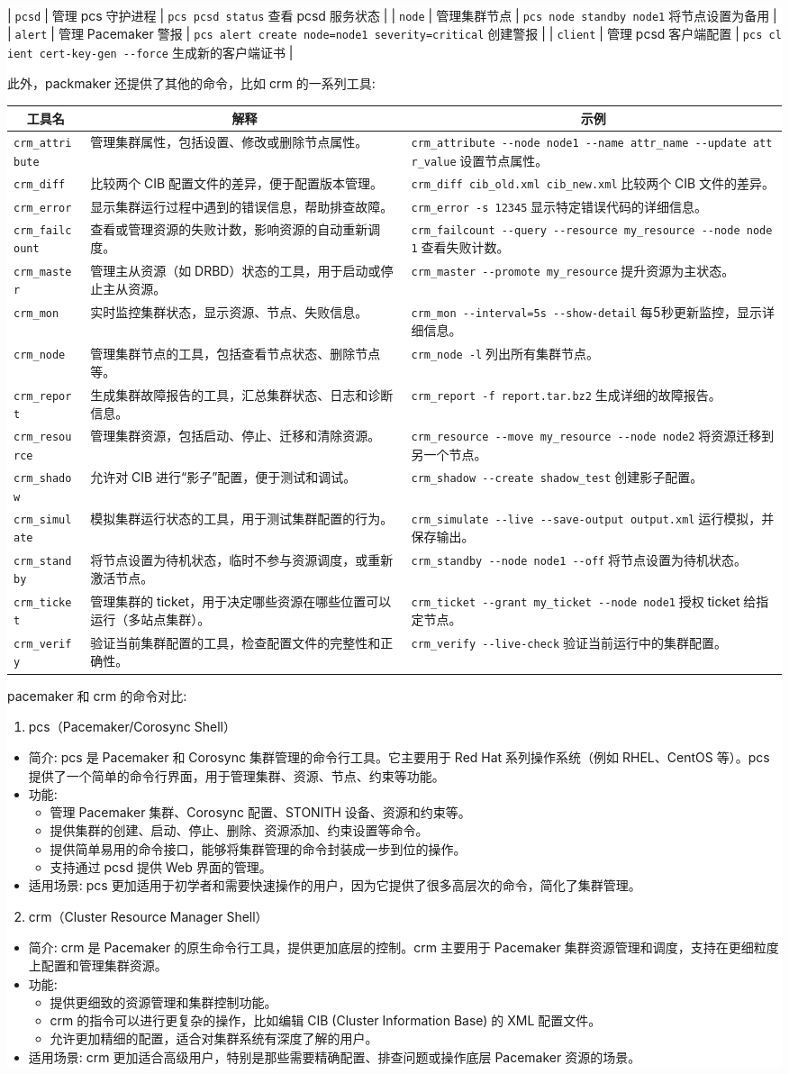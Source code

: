 | `pcsd`      | 管理 pcs 守护进程                   | `pcs pcsd status` 查看 pcsd 服务状态  |
| `node`      | 管理集群节点                        | `pcs node standby node1` 将节点设置为备用 |
| `alert`     | 管理 Pacemaker 警报                 | `pcs alert create node=node1 severity=critical` 创建警报 |
| `client`    | 管理 pcsd 客户端配置                | `pcs client cert-key-gen --force` 生成新的客户端证书 |

此外，packmaker 还提供了其他的命令，比如 crm 的一系列工具:

| 工具名                | 解释                                                                                     | 示例                                                                                   |
|-----------------------|------------------------------------------------------------------------------------------|----------------------------------------------------------------------------------------|
| `crm_attribute`        | 管理集群属性，包括设置、修改或删除节点属性。      | `crm_attribute --node node1 --name attr_name --update attr_value` 设置节点属性。       |
| `crm_diff`             | 比较两个 CIB 配置文件的差异，便于配置版本管理。   | `crm_diff cib_old.xml cib_new.xml` 比较两个 CIB 文件的差异。                           |
| `crm_error`            | 显示集群运行过程中遇到的错误信息，帮助排查故障。   | `crm_error -s 12345` 显示特定错误代码的详细信息。                                      |
| `crm_failcount`        | 查看或管理资源的失败计数，影响资源的自动重新调度。 | `crm_failcount --query --resource my_resource --node node1` 查看失败计数。             |
| `crm_master`           | 管理主从资源（如 DRBD）状态的工具，用于启动或停止主从资源。 | `crm_master --promote my_resource` 提升资源为主状态。                                  |
| `crm_mon`              | 实时监控集群状态，显示资源、节点、失败信息。      | `crm_mon --interval=5s --show-detail` 每5秒更新监控，显示详细信息。                    |
| `crm_node`             | 管理集群节点的工具，包括查看节点状态、删除节点等。 | `crm_node -l` 列出所有集群节点。                                                      |
| `crm_report`           | 生成集群故障报告的工具，汇总集群状态、日志和诊断信息。  | `crm_report -f report.tar.bz2` 生成详细的故障报告。                                   |
| `crm_resource`         | 管理集群资源，包括启动、停止、迁移和清除资源。     | `crm_resource --move my_resource --node node2` 将资源迁移到另一个节点。                |
| `crm_shadow`           | 允许对 CIB 进行“影子”配置，便于测试和调试。       | `crm_shadow --create shadow_test` 创建影子配置。                                       |
| `crm_simulate`         | 模拟集群运行状态的工具，用于测试集群配置的行为。   | `crm_simulate --live --save-output output.xml` 运行模拟，并保存输出。                  |
| `crm_standby`          | 将节点设置为待机状态，临时不参与资源调度，或重新激活节点。 | `crm_standby --node node1 --off` 将节点设置为待机状态。                                |
| `crm_ticket`           | 管理集群的 ticket，用于决定哪些资源在哪些位置可以运行（多站点集群）。 | `crm_ticket --grant my_ticket --node node1` 授权 ticket 给指定节点。                   |
| `crm_verify`           | 验证当前集群配置的工具，检查配置文件的完整性和正确性。 | `crm_verify --live-check` 验证当前运行中的集群配置。                                  |

pacemaker 和 crm 的命令对比:

1. pcs（Pacemaker/Corosync Shell）
  - 简介: pcs 是 Pacemaker 和 Corosync 集群管理的命令行工具。它主要用于 Red Hat 系列操作系统（例如 RHEL、CentOS 等）。pcs 提供了一个简单的命令行界面，用于管理集群、资源、节点、约束等功能。
  - 功能:
    - 管理 Pacemaker 集群、Corosync 配置、STONITH 设备、资源和约束等。
    - 提供集群的创建、启动、停止、删除、资源添加、约束设置等命令。
    - 提供简单易用的命令接口，能够将集群管理的命令封装成一步到位的操作。
    - 支持通过 pcsd 提供 Web 界面的管理。
  - 适用场景: pcs 更加适用于初学者和需要快速操作的用户，因为它提供了很多高层次的命令，简化了集群管理。

2. crm（Cluster Resource Manager Shell）
  - 简介: crm 是 Pacemaker 的原生命令行工具，提供更加底层的控制。crm 主要用于 Pacemaker 集群资源管理和调度，支持在更细粒度上配置和管理集群资源。
  - 功能:
    - 提供更细致的资源管理和集群控制功能。
    - crm 的指令可以进行更复杂的操作，比如编辑 CIB (Cluster Information Base) 的 XML 配置文件。
    - 允许更加精细的配置，适合对集群系统有深度了解的用户。
  - 适用场景: crm 更加适合高级用户，特别是那些需要精确配置、排查问题或操作底层 Pacemaker 资源的场景。
